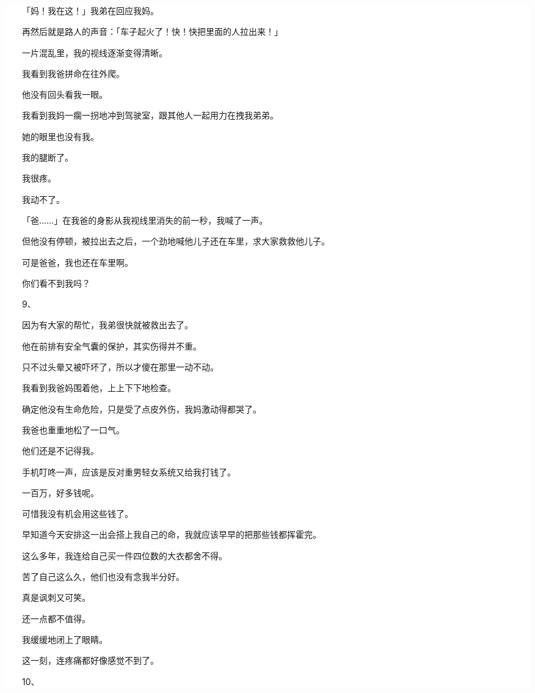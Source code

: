 &emsp;&emsp;「妈！我在这！」我弟在回应我妈。  
  
&emsp;&emsp;再然后就是路人的声音：「车子起火了！快！快把里面的人拉出来！」  
  
&emsp;&emsp;一片混乱里，我的视线逐渐变得清晰。  
  
&emsp;&emsp;我看到我爸拼命在往外爬。  
  
&emsp;&emsp;他没有回头看我一眼。  
  
&emsp;&emsp;我看到我妈一瘸一拐地冲到驾驶室，跟其他人一起用力在拽我弟弟。  
  
&emsp;&emsp;她的眼里也没有我。  
  
&emsp;&emsp;我的腿断了。  
  
&emsp;&emsp;我很疼。  
  
&emsp;&emsp;我动不了。  
  
&emsp;&emsp;「爸……」在我爸的身影从我视线里消失的前一秒，我喊了一声。  
  
&emsp;&emsp;但他没有停顿，被拉出去之后，一个劲地喊他儿子还在车里，求大家救救他儿子。  
  
&emsp;&emsp;可是爸爸，我也还在车里啊。  
  
&emsp;&emsp;你们看不到我吗？  
  
&emsp;&emsp;9、  
  
&emsp;&emsp;因为有大家的帮忙，我弟很快就被救出去了。  
  
&emsp;&emsp;他在前排有安全气囊的保护，其实伤得并不重。  
  
&emsp;&emsp;只不过头晕又被吓坏了，所以才傻在那里一动不动。  
  
&emsp;&emsp;我看到我爸妈围着他，上上下下地检查。  
  
&emsp;&emsp;确定他没有生命危险，只是受了点皮外伤，我妈激动得都哭了。  
  
&emsp;&emsp;我爸也重重地松了一口气。  
  
&emsp;&emsp;他们还是不记得我。  
  
&emsp;&emsp;手机叮咚一声，应该是反对重男轻女系统又给我打钱了。  
  
&emsp;&emsp;一百万，好多钱呢。  
  
&emsp;&emsp;可惜我没有机会用这些钱了。  
  
&emsp;&emsp;早知道今天安排这一出会搭上我自己的命，我就应该早早的把那些钱都挥霍完。  
  
&emsp;&emsp;这么多年，我连给自己买一件四位数的大衣都舍不得。  
  
&emsp;&emsp;苦了自己这么久，他们也没有念我半分好。  
  
&emsp;&emsp;真是讽刺又可笑。  
  
&emsp;&emsp;还一点都不值得。  
  
&emsp;&emsp;我缓缓地闭上了眼睛。  
  
&emsp;&emsp;这一刻，连疼痛都好像感觉不到了。  
  
&emsp;&emsp;10、  
  